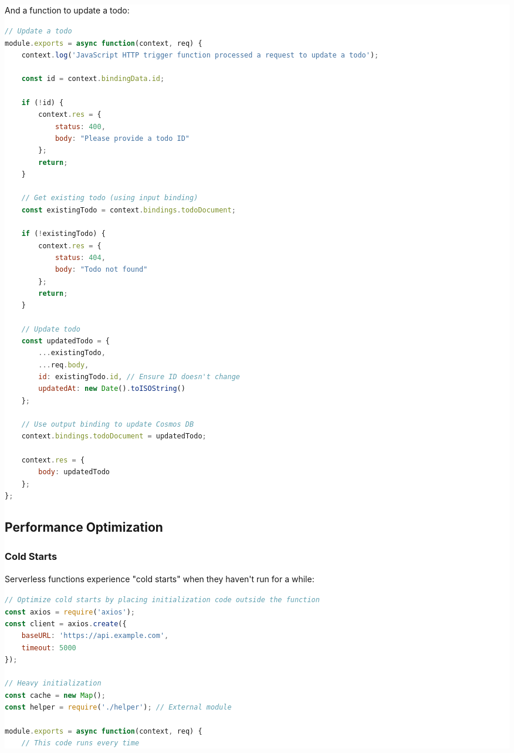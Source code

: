 And a function to update a todo:

```javascript
// Update a todo
module.exports = async function(context, req) {
    context.log('JavaScript HTTP trigger function processed a request to update a todo');
  
    const id = context.bindingData.id;
  
    if (!id) {
        context.res = {
            status: 400,
            body: "Please provide a todo ID"
        };
        return;
    }
  
    // Get existing todo (using input binding)
    const existingTodo = context.bindings.todoDocument;
  
    if (!existingTodo) {
        context.res = {
            status: 404,
            body: "Todo not found"
        };
        return;
    }
  
    // Update todo
    const updatedTodo = {
        ...existingTodo,
        ...req.body,
        id: existingTodo.id, // Ensure ID doesn't change
        updatedAt: new Date().toISOString()
    };
  
    // Use output binding to update Cosmos DB
    context.bindings.todoDocument = updatedTodo;
  
    context.res = {
        body: updatedTodo
    };
};
```

## Performance Optimization

### Cold Starts

Serverless functions experience "cold starts" when they haven't run for a while:

```javascript
// Optimize cold starts by placing initialization code outside the function
const axios = require('axios');
const client = axios.create({
    baseURL: 'https://api.example.com',
    timeout: 5000
});

// Heavy initialization
const cache = new Map();
const helper = require('./helper'); // External module

module.exports = async function(context, req) {
    // This code runs every time
```
